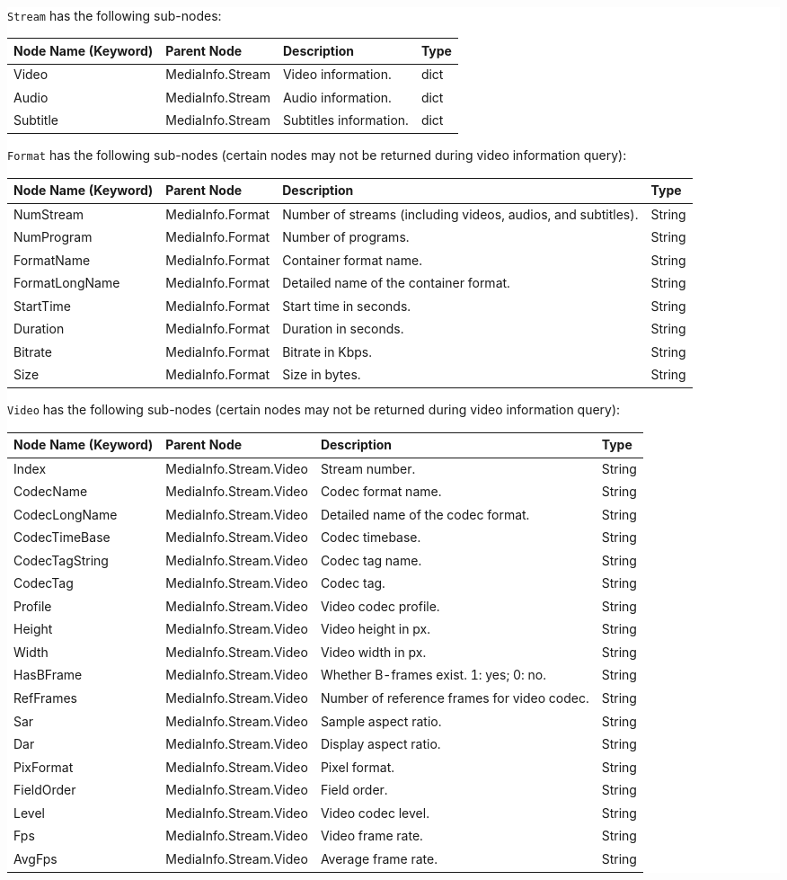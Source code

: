 `Stream` has the following sub-nodes:

| Node Name (Keyword) | Parent Node | Description | Type |
| :----------------- | :------------------------- | :------- | :-------- |
| Video              | MediaInfo.Stream | Video information. | dict |
| Audio              | MediaInfo.Stream | Audio information. | dict |
| Subtitle           | MediaInfo.Stream | Subtitles information. | dict |

`Format` has the following sub-nodes (certain nodes may not be returned during video information query):

| Node Name (Keyword) | Parent Node | Description | Type |
| :----------------- | :------------------------- | :------------------------------------------ | :----- |
| NumStream          | MediaInfo.Format | Number of streams (including videos, audios, and subtitles). | String    |
| NumProgram         | MediaInfo.Format | Number of programs.                                  | String    |
| FormatName         | MediaInfo.Format | Container format name.                                | String |
| FormatLongName     | MediaInfo.Format | Detailed name of the container format.                          | String |
| StartTime          | MediaInfo.Format | Start time in seconds.                          | String  |
| Duration           | MediaInfo.Format | Duration in seconds.                          | String  |
| Bitrate            | MediaInfo.Format | Bitrate in Kbps.                         | String    |
| Size               | MediaInfo.Format | Size in bytes.                           | String    |

`Video` has the following sub-nodes (certain nodes may not be returned during video information query):

| Node Name (Keyword) | Parent Node | Description | Type |
| :----------------- | :------------------------------- | :-------------------------- | :----- |
| Index              | MediaInfo.Stream.Video | Stream number.                  | String    |
| CodecName          | MediaInfo.Stream.Video | Codec format name.              | String |
| CodecLongName      | MediaInfo.Stream.Video | Detailed name of the codec format.        | String |
| CodecTimeBase      | MediaInfo.Stream.Video | Codec timebase.                     | String |
| CodecTagString     | MediaInfo.Stream.Video | Codec tag name.                   | String |
| CodecTag           | MediaInfo.Stream.Video | Codec tag.                    | String |
| Profile            | MediaInfo.Stream.Video | Video codec profile.                | String |
| Height             | MediaInfo.Stream.Video | Video height in px.             | String    |
| Width              | MediaInfo.Stream.Video | Video width in px.             | String    |
| HasBFrame          | MediaInfo.Stream.Video | Whether B-frames exist. 1: yes; 0: no. | String    |
| RefFrames          | MediaInfo.Stream.Video | Number of reference frames for video codec.        | String    |
| Sar                | MediaInfo.Stream.Video | Sample aspect ratio.                  | String |
| Dar                | MediaInfo.Stream.Video | Display aspect ratio.                  | String |
| PixFormat          | MediaInfo.Stream.Video | Pixel format.                     | String |
| FieldOrder         | MediaInfo.Stream.Video | Field order.                     | String |
| Level              | MediaInfo.Stream.Video | Video codec level.                | String    |
| Fps                | MediaInfo.Stream.Video | Video frame rate.                     | String    |
| AvgFps             | MediaInfo.Stream.Video | Average frame rate.                    | String |